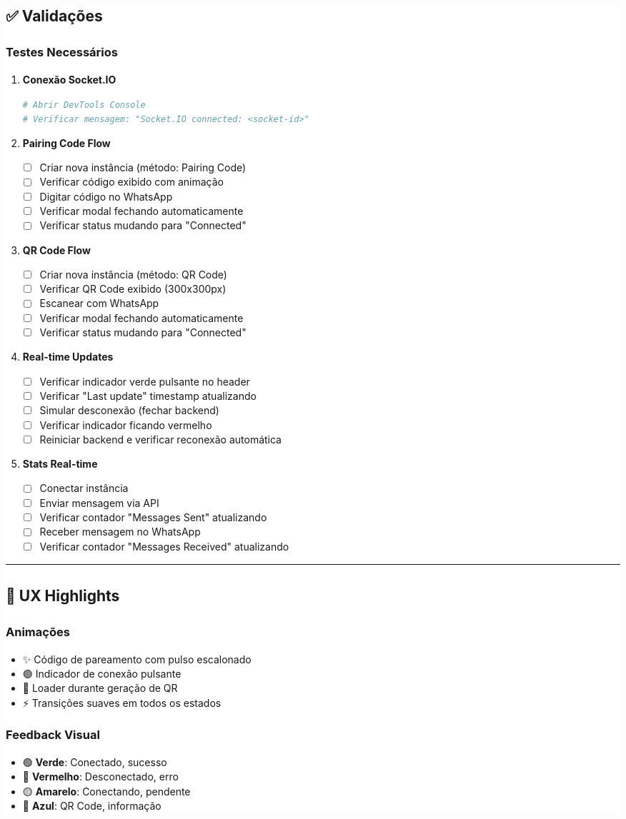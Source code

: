 
## ✅ Validações

### Testes Necessários

1. **Conexão Socket.IO**
   ```bash
   # Abrir DevTools Console
   # Verificar mensagem: "Socket.IO connected: <socket-id>"
   ```

2. **Pairing Code Flow**
   - [ ] Criar nova instância (método: Pairing Code)
   - [ ] Verificar código exibido com animação
   - [ ] Digitar código no WhatsApp
   - [ ] Verificar modal fechando automaticamente
   - [ ] Verificar status mudando para "Connected"

3. **QR Code Flow**
   - [ ] Criar nova instância (método: QR Code)
   - [ ] Verificar QR Code exibido (300x300px)
   - [ ] Escanear com WhatsApp
   - [ ] Verificar modal fechando automaticamente
   - [ ] Verificar status mudando para "Connected"

4. **Real-time Updates**
   - [ ] Verificar indicador verde pulsante no header
   - [ ] Verificar "Last update" timestamp atualizando
   - [ ] Simular desconexão (fechar backend)
   - [ ] Verificar indicador ficando vermelho
   - [ ] Reiniciar backend e verificar reconexão automática

5. **Stats Real-time**
   - [ ] Conectar instância
   - [ ] Enviar mensagem via API
   - [ ] Verificar contador "Messages Sent" atualizando
   - [ ] Receber mensagem no WhatsApp
   - [ ] Verificar contador "Messages Received" atualizando

---

## 🎨 UX Highlights

### Animações
- ✨ Código de pareamento com pulso escalonado
- 🟢 Indicador de conexão pulsante
- 🔄 Loader durante geração de QR
- ⚡ Transições suaves em todos os estados

### Feedback Visual
- 🟢 **Verde**: Conectado, sucesso
- 🔴 **Vermelho**: Desconectado, erro
- 🟡 **Amarelo**: Conectando, pendente
- 🔵 **Azul**: QR Code, informação
